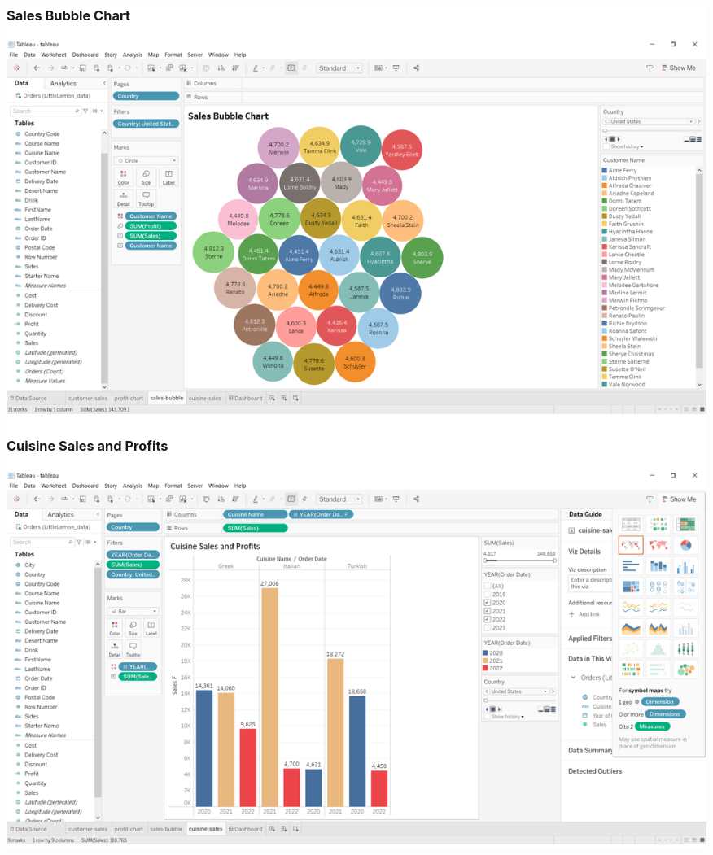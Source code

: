 ### Sales Bubble Chart
![Sales Bubble Chart](./Screenshots/SalesBubbleChart.PNG)

###  Cuisine Sales and Profits
![ Cuisine Sales and Profits](./Screenshots/Cuisine_Sales_and_Profits.PNG)
